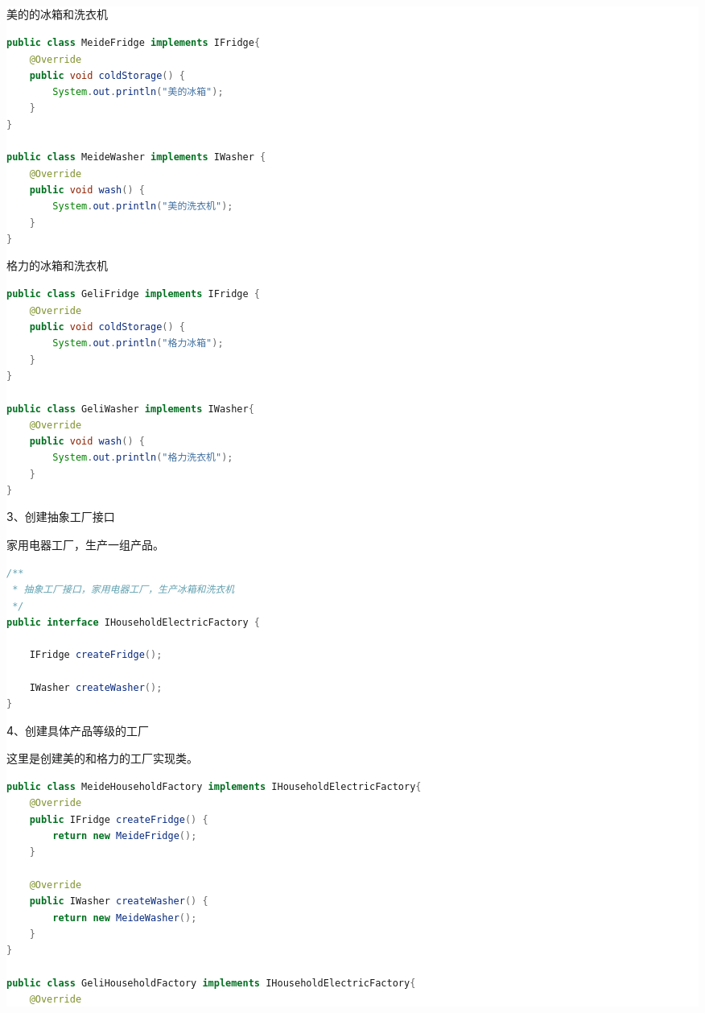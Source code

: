 美的的冰箱和洗衣机
```java
public class MeideFridge implements IFridge{
    @Override
    public void coldStorage() {
        System.out.println("美的冰箱");
    }
}

public class MeideWasher implements IWasher {
    @Override
    public void wash() {
        System.out.println("美的洗衣机");
    }
}
```
格力的冰箱和洗衣机

```java
public class GeliFridge implements IFridge {
    @Override
    public void coldStorage() {
        System.out.println("格力冰箱");
    }
}

public class GeliWasher implements IWasher{
    @Override
    public void wash() {
        System.out.println("格力洗衣机");
    }
}
```
3、创建抽象工厂接口

家用电器工厂，生产一组产品。

```java
/**
 * 抽象工厂接口，家用电器工厂，生产冰箱和洗衣机
 */
public interface IHouseholdElectricFactory {

    IFridge createFridge();

    IWasher createWasher();
}
```
4、创建具体产品等级的工厂

这里是创建美的和格力的工厂实现类。

```java
public class MeideHouseholdFactory implements IHouseholdElectricFactory{
    @Override
    public IFridge createFridge() {
        return new MeideFridge();
    }

    @Override
    public IWasher createWasher() {
        return new MeideWasher();
    }
}

public class GeliHouseholdFactory implements IHouseholdElectricFactory{
    @Override
```